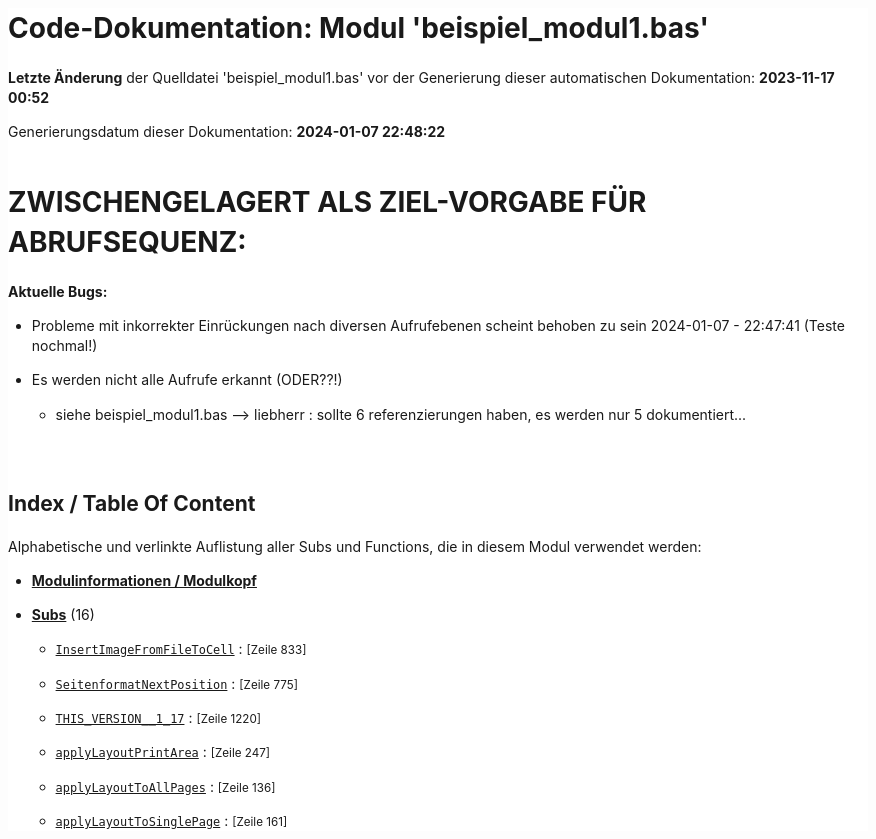 ﻿# Code-Dokumentation: Modul 'beispiel_modul1.bas'



**Letzte Änderung** der Quelldatei 'beispiel_modul1.bas' vor der Generierung dieser automatischen Dokumentation: **2023-11-17 00:52**


Generierungsdatum dieser Dokumentation: **2024-01-07 22:48:22**










# ZWISCHENGELAGERT ALS ZIEL-VORGABE FÜR ABRUFSEQUENZ:


**Aktuelle Bugs:**

- Probleme mit inkorrekter Einrückungen nach diversen Aufrufebenen scheint behoben zu sein 2024-01-07 - 22:47:41 (Teste nochmal!)
  
- Es werden nicht alle Aufrufe erkannt (ODER??!)
  - siehe beispiel_modul1.bas --> liebherr : sollte 6 referenzierungen haben, es werden nur 5 dokumentiert...

﻿






## Index / Table Of Content

Alphabetische und verlinkte Auflistung aller Subs und Functions, die in diesem Modul verwendet werden:

* [**Modulinformationen / Modulkopf**](#sec_modulinfos)
  

  
  

* [**Subs**](#sec_subs) (16)
  
  - [```InsertImageFromFileToCell```](#InsertImageFromFileToCell) : <small>  [Zeile 833]  </small>


  - [```SeitenformatNextPosition```](#SeitenformatNextPosition) : <small>  [Zeile 775]  </small>


  - [```THIS_VERSION__1_17```](#THIS_VERSION__1_17) : <small>  [Zeile 1220]  </small>


  - [```applyLayoutPrintArea```](#applyLayoutPrintArea) : <small>  [Zeile 247]  </small>


  - [```applyLayoutToAllPages```](#applyLayoutToAllPages) : <small>  [Zeile 136]  </small>


  - [```applyLayoutToSinglePage```](#applyLayoutToSinglePage) : <small>  [Zeile 161]  </small>

